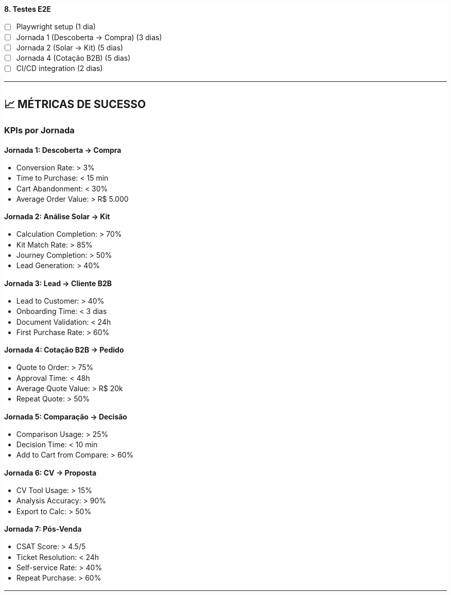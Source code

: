 **8. Testes E2E**

- [ ] Playwright setup (1 dia)
- [ ] Jornada 1 (Descoberta → Compra) (3 dias)
- [ ] Jornada 2 (Solar → Kit) (5 dias)
- [ ] Jornada 4 (Cotação B2B) (5 dias)
- [ ] CI/CD integration (2 dias)

---

## 📈 MÉTRICAS DE SUCESSO

### KPIs por Jornada

**Jornada 1: Descoberta → Compra**

- Conversion Rate: > 3%
- Time to Purchase: < 15 min
- Cart Abandonment: < 30%
- Average Order Value: > R$ 5.000

**Jornada 2: Análise Solar → Kit**

- Calculation Completion: > 70%
- Kit Match Rate: > 85%
- Journey Completion: > 50%
- Lead Generation: > 40%

**Jornada 3: Lead → Cliente B2B**

- Lead to Customer: > 40%
- Onboarding Time: < 3 dias
- Document Validation: < 24h
- First Purchase Rate: > 60%

**Jornada 4: Cotação B2B → Pedido**

- Quote to Order: > 75%
- Approval Time: < 48h
- Average Quote Value: > R$ 20k
- Repeat Quote: > 50%

**Jornada 5: Comparação → Decisão**

- Comparison Usage: > 25%
- Decision Time: < 10 min
- Add to Cart from Compare: > 60%

**Jornada 6: CV → Proposta**

- CV Tool Usage: > 15%
- Analysis Accuracy: > 90%
- Export to Calc: > 50%

**Jornada 7: Pós-Venda**

- CSAT Score: > 4.5/5
- Ticket Resolution: < 24h
- Self-service Rate: > 40%
- Repeat Purchase: > 60%

---